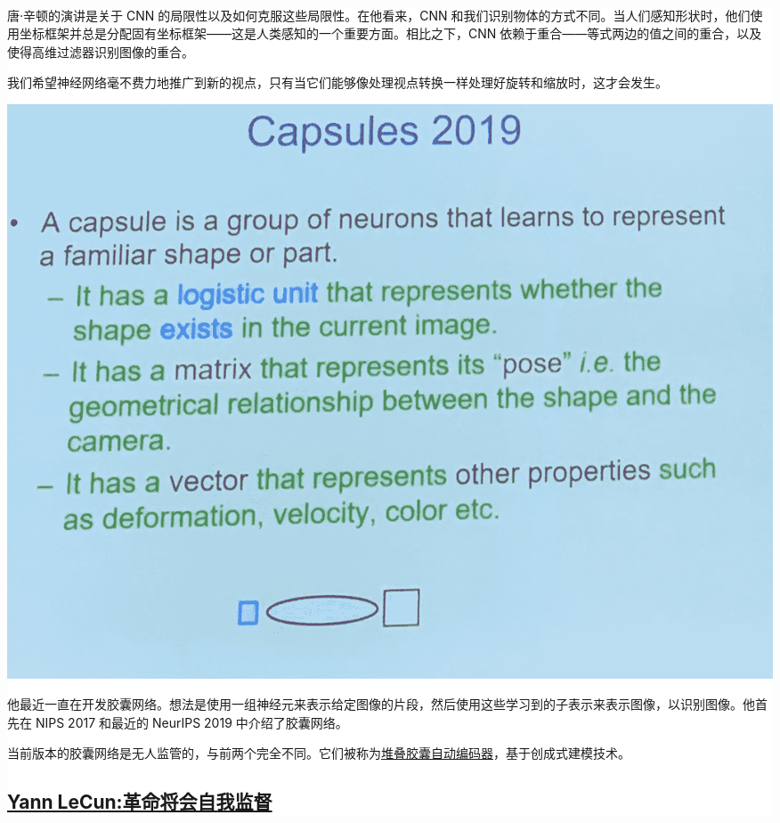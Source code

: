 唐·辛顿的演讲是关于 CNN 的局限性以及如何克服这些局限性。在他看来，CNN 和我们识别物体的方式不同。当人们感知形状时，他们使用坐标框架并总是分配固有坐标框架——这是人类感知的一个重要方面。相比之下，CNN 依赖于重合——等式两边的值之间的重合，以及使得高维过滤器识别图像的重合。

我们希望神经网络毫不费力地推广到新的视点，只有当它们能够像处理视点转换一样处理好旋转和缩放时，这才会发生。

![](img/e1b55b901bc89aa6c952f56e1ac9d033.png)

他最近一直在开发胶囊网络。想法是使用一组神经元来表示给定图像的片段，然后使用这些学习到的子表示来表示图像，以识别图像。他首先在 NIPS 2017 和最近的 NeurIPS 2019 中介绍了胶囊网络。

当前版本的胶囊网络是无人监管的，与前两个完全不同。它们被称为[堆叠胶囊自动编码器](https://arxiv.org/abs/1906.06818)，基于创成式建模技术。

## [Yann LeCun:革命将会自我监督](https://drive.google.com/file/d/1r-mDL4IX_hzZLDBKp8_e8VZqD7fOzBkF/view)
